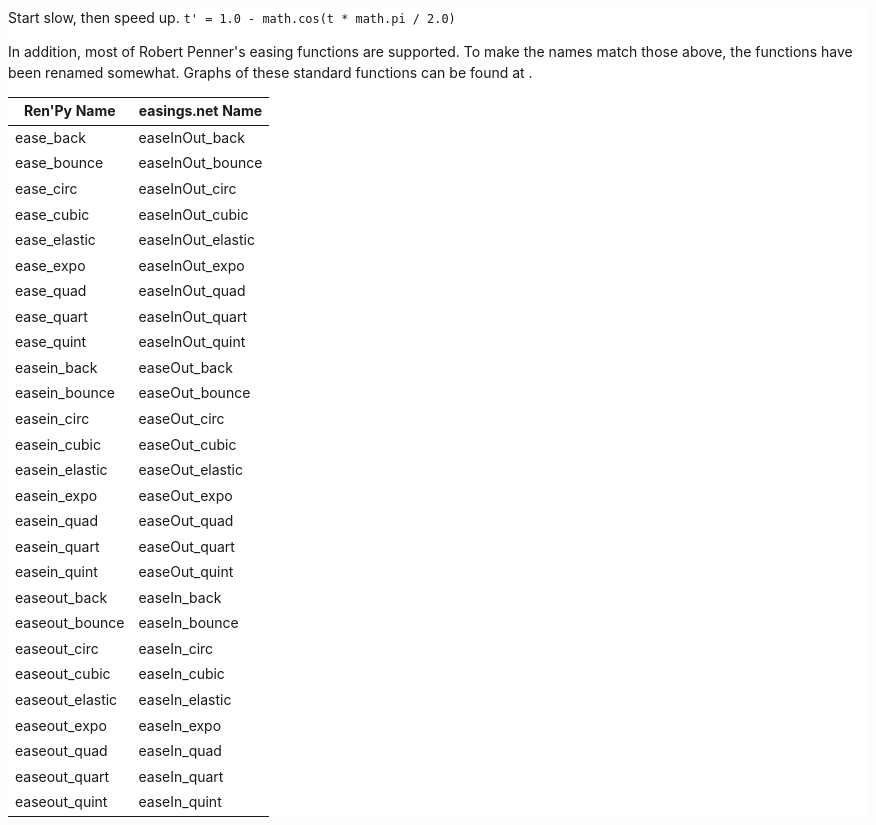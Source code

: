 Start slow, then speed up. `t' = 1.0 - math.cos(t * math.pi / 2.0)`

In addition, most of Robert Penner's easing functions are supported. To make the names match those above, the functions have been renamed somewhat. Graphs of these standard functions can be found at .

| Ren'Py Name | easings.net Name |
| --- | --- |
| ease\_back | easeInOut\_back |
| ease\_bounce | easeInOut\_bounce |
| ease\_circ | easeInOut\_circ |
| ease\_cubic | easeInOut\_cubic |
| ease\_elastic | easeInOut\_elastic |
| ease\_expo | easeInOut\_expo |
| ease\_quad | easeInOut\_quad |
| ease\_quart | easeInOut\_quart |
| ease\_quint | easeInOut\_quint |
| easein\_back | easeOut\_back |
| easein\_bounce | easeOut\_bounce |
| easein\_circ | easeOut\_circ |
| easein\_cubic | easeOut\_cubic |
| easein\_elastic | easeOut\_elastic |
| easein\_expo | easeOut\_expo |
| easein\_quad | easeOut\_quad |
| easein\_quart | easeOut\_quart |
| easein\_quint | easeOut\_quint |
| easeout\_back | easeIn\_back |
| easeout\_bounce | easeIn\_bounce |
| easeout\_circ | easeIn\_circ |
| easeout\_cubic | easeIn\_cubic |
| easeout\_elastic | easeIn\_elastic |
| easeout\_expo | easeIn\_expo |
| easeout\_quad | easeIn\_quad |
| easeout\_quart | easeIn\_quart |
| easeout\_quint | easeIn\_quint |
